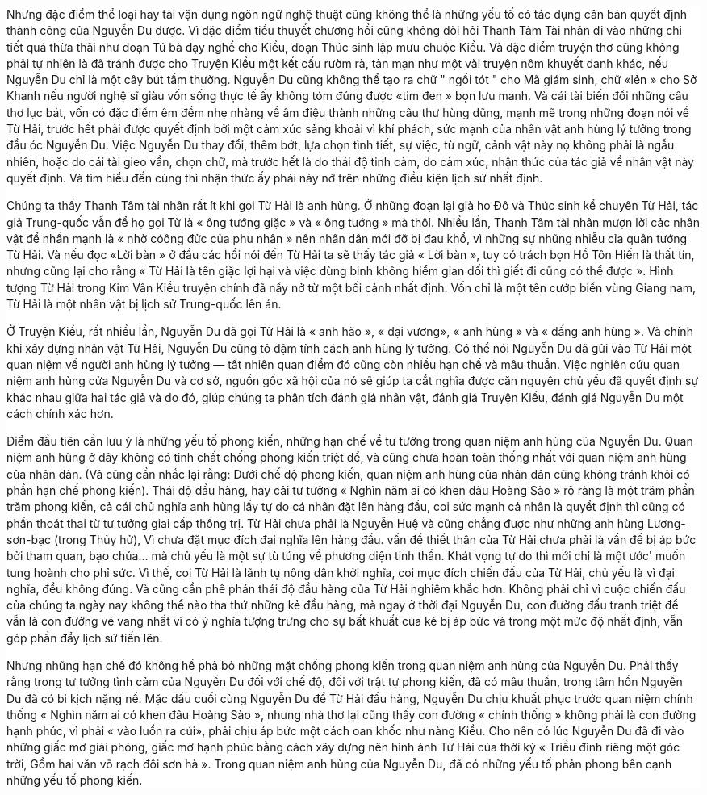 Nhưng đặc điểm thể loại hay tài vận dụng ngôn ngữ nghệ thuật cũng không thể là những yếu tố có tác dụng căn bản quyết định thành công của Nguyễn Du được. Vì đặc điểm tiểu thuyết chương hồi cũng không đòi hỏi Thanh Tâm Tài nhân đi vào những chi tiết quá thừa thãi như đoạn Tú bà dạy nghề cho Kiều, đoạn Thúc sinh lập mưu chuộc Kiều. Và đặc điểm truyện thơ cũng không phải tự nhiên là đã tránh được cho Truyện Kiều một kết cấu rườm rà, tản mạn như một vài truyện nôm khuyết danh khác, nếu Nguyễn Du chỉ là một cây bút tầm thường. Nguyễn Du cũng không thể tạo ra chữ " ngồi tót " cho Mã giám sinh, chữ «lẻn » cho Sở Khanh nếu người nghệ sĩ giàu vốn sống thực tế ấy không tóm đúng được «tim đen » bọn lưu manh. Và cái tài biến đổi những câu thơ lục bát, vốn có đặc điểm êm đềm nhẹ nhàng về âm điệu thành những câu thư hùng dũng, mạnh mẽ trong những đoạn nói về Từ Hải, trước hết phải được quyết định bởi một cảm xúc sảng khoải vì khí phách, sức mạnh của nhân vật anh hùng lý tưởng trong đầu óc Nguyễn Du. Việc Nguyễn Du thay đổi, thêm bớt, lựa chọn tình tiết, sự việc, từ ngữ, cảnh vật này nọ không phải là ngẫu nhiên, hoặc do cái tài gieo vần, chọn chữ, mà trước hết là do thái độ tinh cảm, do cảm xúc, nhận thức của tác giả về nhân vật này quyết định. Và tìm hiểu đến cùng thì nhận thức ấy phải nảy nở trên những điều kiện lịch sử nhất định.

Chúng ta thấy Thanh Tâm tài nhân rất ít khi gọi Từ Hải là anh hùng. Ở những đoạn lại già họ Đô và Thúc sinh kể chuyên Từ Hải, tác giả Trung-quốc vẫn để họ gọi Từ là « ông tướng giặc » và « ông tướng » mà thôỉ. Nhiều lần, Thanh Tâm tài nhân mượn lời cảc nhân vật để nhấn mạnh là « nhờ cóông đửc của phu nhân » nên nhân dân mới đỡ bị đau khổ, vì những sự nhũng nhiễu cỉa quân tướng Từ Hải. Và nếu đọc «Lời bàn » ở đầu các hồi nói đến Từ Hải ta sẽ thấy tác giả « Lời bàn », tuy có trách bọn Hồ Tôn Hiến là thất tín, nhưng cũng lại cho rằng « Từ Hải là tên giặc lợi hại và việc dùng binh không hiểm gian dối thì giết đi cũng có thể được ». Hình tượng Từ Hải trong Kim Vân Kiều truyện chính đã nẩy nở từ một bối cảnh nhất định. Vốn chỉ là một tên cướp biển vùng Giang nam, Từ Hải là một nhân vật bị lịch sử Trung-quốc lên án.

Ở Truyện Kiều, rất nhiều lần, Nguyễn Du đã gọi Từ Hải là « anh hào », « đại vương», « anh hùng » và « đấng anh hùng ». Và chính khi xây dựng nhân vật Từ Hải, Nguyễn Du cũng tô đậm tính cách anh hùng lý tưởng. Có thể nói Nguyễn Du đã gửi vào Từ Hải một quan niệm về người anh hùng lý tưởng — tất nhiên quan điểm đó cũng còn nhiều hạn chế và mâu thuẫn. Việc nghiên cứu quan niệm anh hùng cửa Nguyễn Du và cơ sở, nguồn gốc xã hội của nó sẽ giúp ta cắt nghĩa được căn nguyên chủ yếu đã quyết định sự khác nhau giữa hai tác giả và do đó, giúp chúng ta phân tích đánh giá nhân vật, đánh giá Truyện Kiều, đánh giá Nguyễn Du một cách chính xác hơn.

Điểm đầu tiên cần lưu ý là những yếu tố phong kiến, những hạn chế về tư tưởng trong quan niệm anh hùng của Nguyễn Du. Quan niệm anh hùng ở đây không có tinh chất chống phong kiến triệt để, và cũng chưa hoàn toàn thống nhất với quan niệm anh hùng của nhân dân. (Vả cũng cần nhắc lại rằng: Dưới chế độ phong kiến, quan niệm anh hùng của nhân dân cũng không tránh khỏi có phần hạn chế phong kiến). Thái độ đầu hàng, hay cải tư tưởng « Nghìn năm ai có khen đâu Hoàng Sào » rõ ràng là một trăm phần trăm phong kiến, cả cái chủ nghĩa anh hùng lấy tự do cá nhân đặt lên hàng đầu, coi sức mạnh cả nhân là quyểt định thì cũng có phần thoát thai từ tư tưởng giai cấp thống trị. Từ Hải chưa phải là Nguyễn Huệ và cũng chẳng được như những anh hùng Lương-sơn-bạc (trong Thủy hử), Vì chưa đặt mục đích đại nghĩa lên hàng đầu. vấn đề thiết thân của Từ Hải chưa phải là vấn đề bị áp bức bởi tham quan, bạo chúa... mà chủ yếu là một sự tù túng về phương diện tinh thần. Khát vọng tự do thì mới chỉ là một ước' muốn tung hoành cho phỉ sức. Vì thế, coi Từ Hải là lãnh tụ nông dân khởi nghĩa, coi mục đích chiến đấu của Từ Hải, chủ yếu là vì đại nghĩa, đều không đúng. Và cũng cần phê phán thái độ đầu hàng của Từ Hải nghiêm khắc hơn. Không phải chỉ vì cuộc chiến đấu của chúng ta ngày nay không thể nào tha thứ những kẻ đầu hàng, mà ngay ở thời đại Nguyễn Du, con đường đấu tranh triệt để vẫn là con đường vẻ vang nhất vì có ý nghĩa tượng trưng cho sự bất khuất của kẻ bị áp bức và trong một mức độ nhất định, vẫn góp phần đẩy lịch sử tiến lên.

Nhưng những hạn chế đó không hề phả bỏ những mặt chống phong kiến trong quan niệm anh hùng của Nguyễn Du. Phải thấy rằng trong tư tưởng tình cảm của Nguyễn Du đối với chế độ, đối với trật tự phong kiến, đã có mâu thuẫn, trong tâm hồn Nguyễn Du đã có bi kịch nặng nề. Mặc dầu cuối cùng Nguyễn Du để Từ Hải đầu hàng, Nguyễn Du chịu khuất phục trước quan niệm chính thống « Nghìn năm ai có khen đâu Hoàng Sào », nhưng nhà thơ lại cũng thấy con đường « chính thống » không phải là con đường hạnh phúc, vì phải « vào luồn ra cúi», phải chịu áp bức một cách oan khốc như nàng Kiều. Cho nên có lúc Nguyễn Du đã đi vào những giấc mơ giải phóng, giấc mơ hạnh phúc bằng cách xây dựng nên hình ảnh Từ Hải của thời kỳ « Triều đình riêng một góc trời, Gồm hai văn võ rạch đôi sơn hà ». Trong quan niệm anh hùng của Nguyễn Du, đã có những yếu tố phản phong bên cạnh những yếu tố phong kiến.
